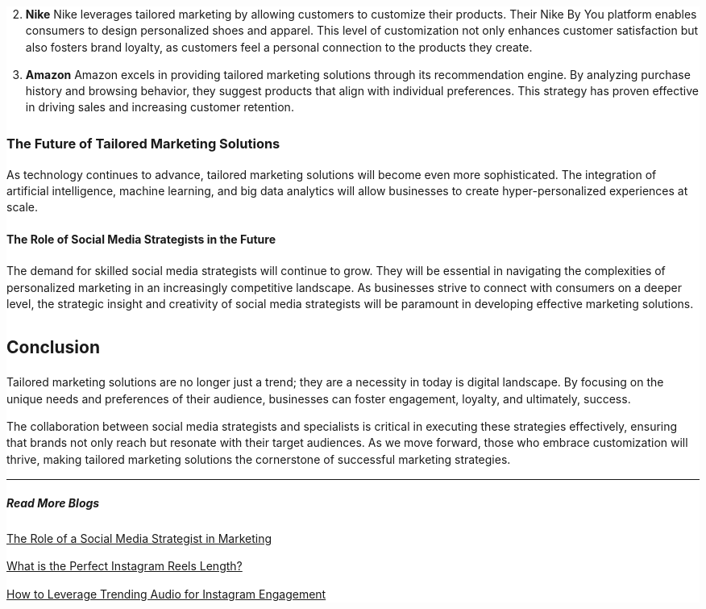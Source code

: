 2. **Nike**
Nike leverages tailored marketing by allowing customers to customize their products. Their Nike By You platform enables consumers to design personalized shoes and apparel. This level of customization not only enhances customer satisfaction but also fosters brand loyalty, as customers feel a personal connection to the products they create.

3. **Amazon**
Amazon excels in providing tailored marketing solutions through its recommendation engine. By analyzing purchase history and browsing behavior, they suggest products that align with individual preferences. This strategy has proven effective in driving sales and increasing customer retention.

### The Future of Tailored Marketing Solutions
As technology continues to advance, tailored marketing solutions will become even more sophisticated. The integration of artificial intelligence, machine learning, and big data analytics will allow businesses to create hyper-personalized experiences at scale.

#### The Role of Social Media Strategists in the Future
The demand for skilled social media strategists will continue to grow. They will be essential in navigating the complexities of personalized marketing in an increasingly competitive landscape. As businesses strive to connect with consumers on a deeper level, the strategic insight and creativity of social media strategists will be paramount in developing effective marketing solutions.

## Conclusion
Tailored marketing solutions are no longer just a trend; they are a necessity in today is digital landscape. By focusing on the unique needs and preferences of their audience, businesses can foster engagement, loyalty, and ultimately, success. 

The collaboration between social media strategists and specialists is critical in executing these strategies effectively, ensuring that brands not only reach but resonate with their target audiences. As we move forward, those who embrace customization will thrive, making tailored marketing solutions the cornerstone of successful marketing strategies.

---
##### Read More Blogs

[The Role of a Social Media Strategist in Marketing](https://marketingproinsider.com/role-social-media-strategist-marketing)

[What is the Perfect Instagram Reels Length?](https://marketingproinsider.com/ideal-instagram-reels-length)

[How to Leverage Trending Audio for Instagram Engagement](https://marketingproinsider.com/trending-audio-for-instagram)